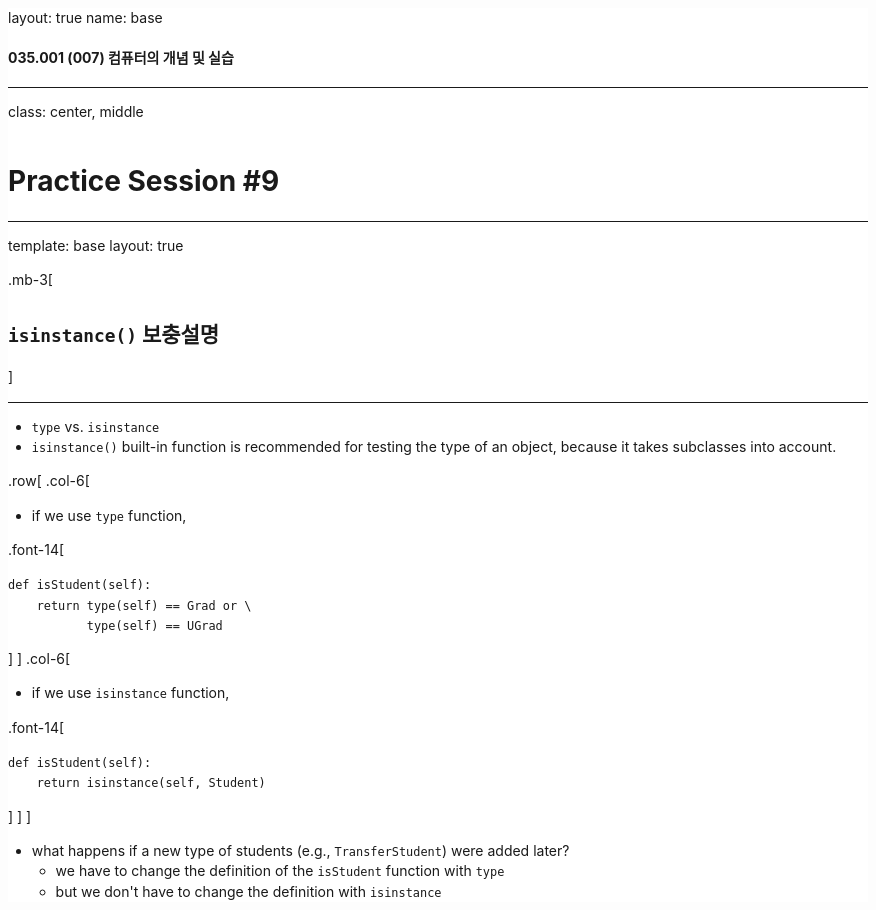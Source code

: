 layout: true
name: base

#### 035.001 (007) 컴퓨터의 개념 및 실습

---
class: center, middle


# Practice Session #9

---


template: base
layout: true

.mb-3[
## `isinstance()` 보충설명
]

---


* `type` vs. `isinstance`
* `isinstance()` built-in function is recommended for testing the type of an object, because it takes subclasses into account.

.row[
.col-6[

* if we use `type` function,

.font-14[
```python3
def isStudent(self):
    return type(self) == Grad or \
           type(self) == UGrad
```
]
]
.col-6[

* if we use `isinstance` function,

.font-14[
```python3
def isStudent(self):
    return isinstance(self, Student)
```
]
]
]

* what happens if a new type of students (e.g., `TransferStudent`) were added later?
   * we have to change the definition of the `isStudent` function with `type`
   * but we don't have to change the definition with `isinstance`   
   